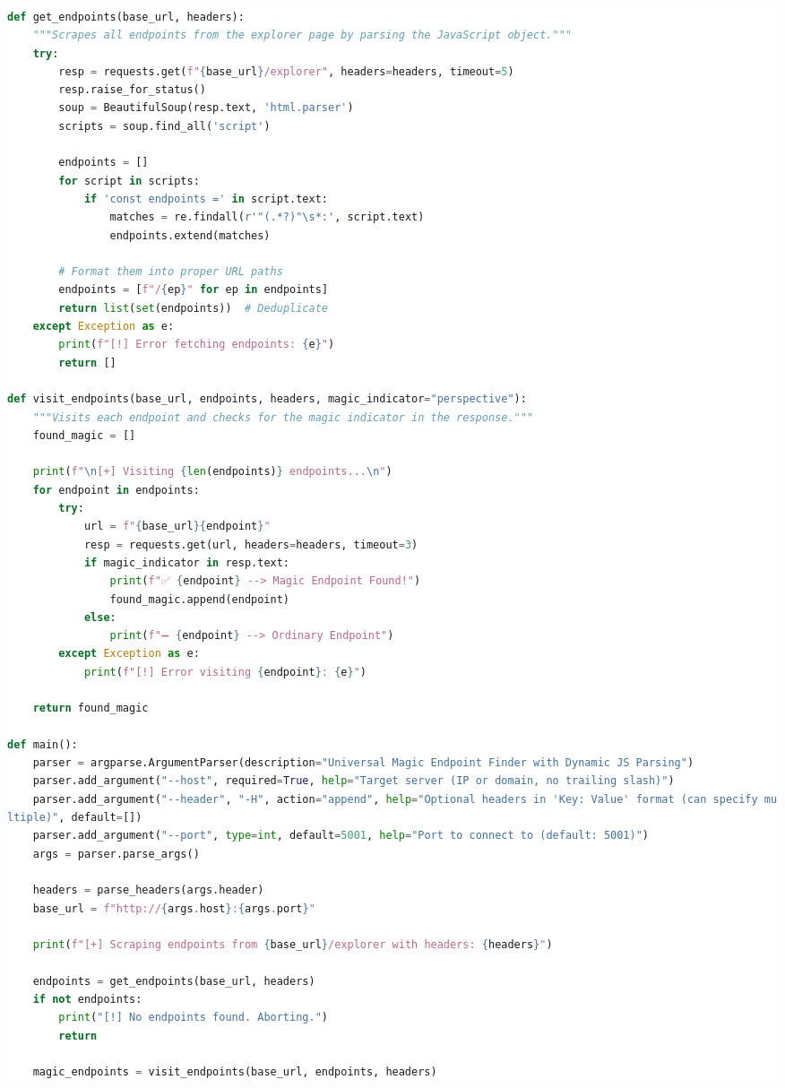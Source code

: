```python
def get_endpoints(base_url, headers):
    """Scrapes all endpoints from the explorer page by parsing the JavaScript object."""
    try:
        resp = requests.get(f"{base_url}/explorer", headers=headers, timeout=5)
        resp.raise_for_status()
        soup = BeautifulSoup(resp.text, 'html.parser')
        scripts = soup.find_all('script')

        endpoints = []
        for script in scripts:
            if 'const endpoints =' in script.text:
                matches = re.findall(r'"(.*?)"\s*:', script.text)
                endpoints.extend(matches)

        # Format them into proper URL paths
        endpoints = [f"/{ep}" for ep in endpoints]
        return list(set(endpoints))  # Deduplicate
    except Exception as e:
        print(f"[!] Error fetching endpoints: {e}")
        return []

def visit_endpoints(base_url, endpoints, headers, magic_indicator="perspective"):
    """Visits each endpoint and checks for the magic indicator in the response."""
    found_magic = []

    print(f"\n[+] Visiting {len(endpoints)} endpoints...\n")
    for endpoint in endpoints:
        try:
            url = f"{base_url}{endpoint}"
            resp = requests.get(url, headers=headers, timeout=3)
            if magic_indicator in resp.text:
                print(f"✅️ {endpoint} --> Magic Endpoint Found!")
                found_magic.append(endpoint)
            else:
                print(f"➖ {endpoint} --> Ordinary Endpoint")
        except Exception as e:
            print(f"[!] Error visiting {endpoint}: {e}")

    return found_magic

def main():
    parser = argparse.ArgumentParser(description="Universal Magic Endpoint Finder with Dynamic JS Parsing")
    parser.add_argument("--host", required=True, help="Target server (IP or domain, no trailing slash)")
    parser.add_argument("--header", "-H", action="append", help="Optional headers in 'Key: Value' format (can specify multiple)", default=[])
    parser.add_argument("--port", type=int, default=5001, help="Port to connect to (default: 5001)")
    args = parser.parse_args()

    headers = parse_headers(args.header)
    base_url = f"http://{args.host}:{args.port}"

    print(f"[+] Scraping endpoints from {base_url}/explorer with headers: {headers}")

    endpoints = get_endpoints(base_url, headers)
    if not endpoints:
        print("[!] No endpoints found. Aborting.")
        return

    magic_endpoints = visit_endpoints(base_url, endpoints, headers)

```